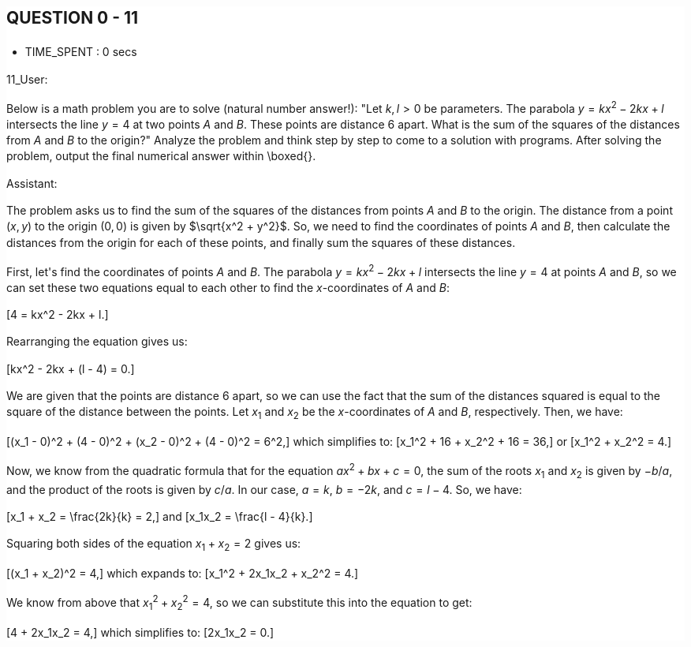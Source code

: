 

## QUESTION 0 - 11 
- TIME_SPENT : 0 secs

11_User:

Below is a math problem you are to solve (natural number answer!):
"Let $k, l > 0$ be parameters. The parabola $y = kx^2 - 2kx + l$ intersects the line $y = 4$ at two points $A$ and $B$. These points are distance 6 apart. What is the sum of the squares of the distances from $A$ and $B$ to the origin?"
Analyze the problem and think step by step to come to a solution with programs. After solving the problem, output the final numerical answer within \boxed{}.

Assistant:

 The problem asks us to find the sum of the squares of the distances from points $A$ and $B$ to the origin. The distance from a point $(x, y)$ to the origin $(0, 0)$ is given by $\sqrt{x^2 + y^2}$. So, we need to find the coordinates of points $A$ and $B$, then calculate the distances from the origin for each of these points, and finally sum the squares of these distances.

First, let's find the coordinates of points $A$ and $B$. The parabola $y = kx^2 - 2kx + l$ intersects the line $y = 4$ at points $A$ and $B$, so we can set these two equations equal to each other to find the $x$-coordinates of $A$ and $B$:

\[4 = kx^2 - 2kx + l.\]

Rearranging the equation gives us:

\[kx^2 - 2kx + (l - 4) = 0.\]

We are given that the points are distance 6 apart, so we can use the fact that the sum of the distances squared is equal to the square of the distance between the points. Let $x_1$ and $x_2$ be the $x$-coordinates of $A$ and $B$, respectively. Then, we have:

\[(x_1 - 0)^2 + (4 - 0)^2 + (x_2 - 0)^2 + (4 - 0)^2 = 6^2,\]
which simplifies to:
\[x_1^2 + 16 + x_2^2 + 16 = 36,\]
or
\[x_1^2 + x_2^2 = 4.\]

Now, we know from the quadratic formula that for the equation $ax^2 + bx + c = 0$, the sum of the roots $x_1$ and $x_2$ is given by $-b/a$, and the product of the roots is given by $c/a$. In our case, $a = k$, $b = -2k$, and $c = l - 4$. So, we have:

\[x_1 + x_2 = \frac{2k}{k} = 2,\]
and
\[x_1x_2 = \frac{l - 4}{k}.\]

Squaring both sides of the equation $x_1 + x_2 = 2$ gives us:

\[(x_1 + x_2)^2 = 4,\]
which expands to:
\[x_1^2 + 2x_1x_2 + x_2^2 = 4.\]

We know from above that $x_1^2 + x_2^2 = 4$, so we can substitute this into the equation to get:

\[4 + 2x_1x_2 = 4,\]
which simplifies to:
\[2x_1x_2 = 0.\]
